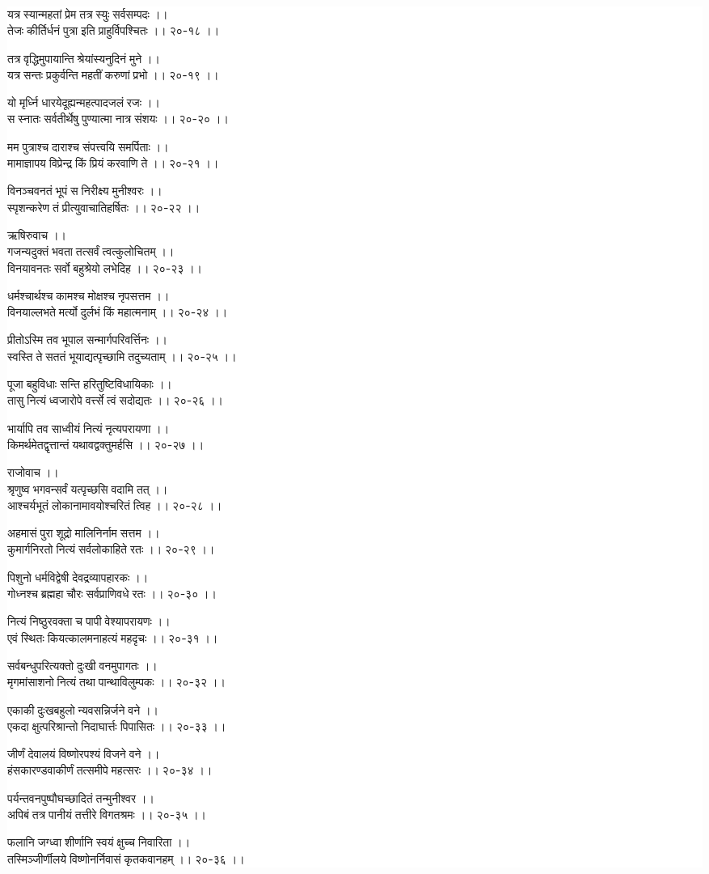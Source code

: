 यत्र स्यान्महतां प्रेम तत्र स्युः सर्वसम्पदः ।।  
तेजः कीर्तिर्धनं पुत्रा इति प्राहुर्विपश्चितः ।। २०-१८ ।।  
  
तत्र वृद्धिमुपायान्ति श्रेयांस्यनुदिनं मुने ।।  
यत्र सन्तः प्रकुर्वन्ति महतीं करुणां प्रभो ।। २०-१९ ।।  
  
यो मृर्ध्नि धारयेदूह्यन्महत्पादजलं रजः ।।  
स स्नातः सर्वतीर्थेषु पुण्यात्मा नात्र संशयः ।। २०-२० ।।  
  
मम पुत्राश्च दाराश्च संपत्त्वयि समर्पिताः ।।  
मामाज्ञापय विप्रेन्द्र किं प्रियं करवाणि ते ।। २०-२१ ।।  
  
विनञ्चवनतं भूपं स निरीक्ष्य मुनीश्वरः ।।  
स्पृशन्करेण तं प्रीत्युवाचातिहर्षितः ।। २०-२२ ।।  
  
  
ऋषिरुवाच ।।  
गजन्यदुक्तं भवता तत्सर्वं त्वत्कुलोचितम् ।।  
विनयावनतः सर्वो बहुश्रेयो लभेदिह ।। २०-२३ ।।  
  
धर्मश्चार्थश्च कामश्च मोक्षश्च नृपसत्तम ।।  
विनयाल्लभते मर्त्यो दुर्लभं किं महात्मनाम् ।। २०-२४ ।।  
  
प्रीतोऽस्मि तव भूपाल सन्मार्गपरिवर्त्तिनः ।।  
स्वस्ति ते सततं भूयाद्यत्पृच्छामि तदुच्यताम् ।। २०-२५ ।।  
  
पूजा बहुविधाः सन्ति हरितुष्टिविधायिकाः ।।  
तासु नित्यं ध्वजारोपे वर्त्त्से त्वं सदोद्यतः ।। २०-२६ ।।  
  
भार्यापि तव साध्वीयं नित्यं नृत्यपरायणा ।।  
किमर्थमेतद्वृत्तान्तं यथावद्वक्तुमर्हसि ।। २०-२७ ।।  
  
राजोवाच ।।  
श्रृणुष्व भगवन्सर्वं यत्पृच्छसि वदामि तत् ।।  
आश्चर्यभूतं लोकानामावयोश्चरितं त्विह ।। २०-२८ ।।  
  
अहमासं पुरा शूद्रो मालिनिर्नाम सत्तम ।।  
कुमार्गनिरतो नित्यं सर्वलोकाहिते रतः ।। २०-२९ ।।  
  
पिशुनो धर्मविद्वेषी देवद्रव्यापहारकः ।।  
गोध्नश्च ब्रह्महा चौरः सर्वप्राणिवधे रतः ।। २०-३० ।।  
  
नित्यं निष्ठुरवक्ता च पापी वेश्यापरायणः ।।  
एवं स्थितः कियत्कालमनाहत्यं महदृचः ।। २०-३१ ।।  
  
सर्वबन्धुपरित्यक्तो दुःखी वनमुपागतः ।।  
मृगमांसाशनो नित्यं तथा पान्थाविलुम्पकः ।। २०-३२ ।।  
  
एकाकी दुःखबहुलो न्यवसन्निर्जने वने ।।  
एकदा क्षुत्परिश्रान्तो निदाघार्त्तः पिपासितः ।। २०-३३ ।।  
  
जीर्णं देवालयं विष्णोरपश्यं विजने वने ।।  
हंसकारण्डवाकीर्णं तत्समीपे महत्सरः ।। २०-३४ ।।  
  
पर्यन्तवनपुष्पौघच्छादितं तन्मुनीश्वर ।।  
अपिबं तत्र पानीयं तत्तीरे विगतश्रमः ।। २०-३५ ।।  
  
फलानि जग्ध्वा शीर्णानि स्वयं क्षुच्च निवारिता ।।  
तस्मिञ्जीर्णीलये विष्णोनर्निवासं कृतकवानहम् ।। २०-३६ ।।  
  